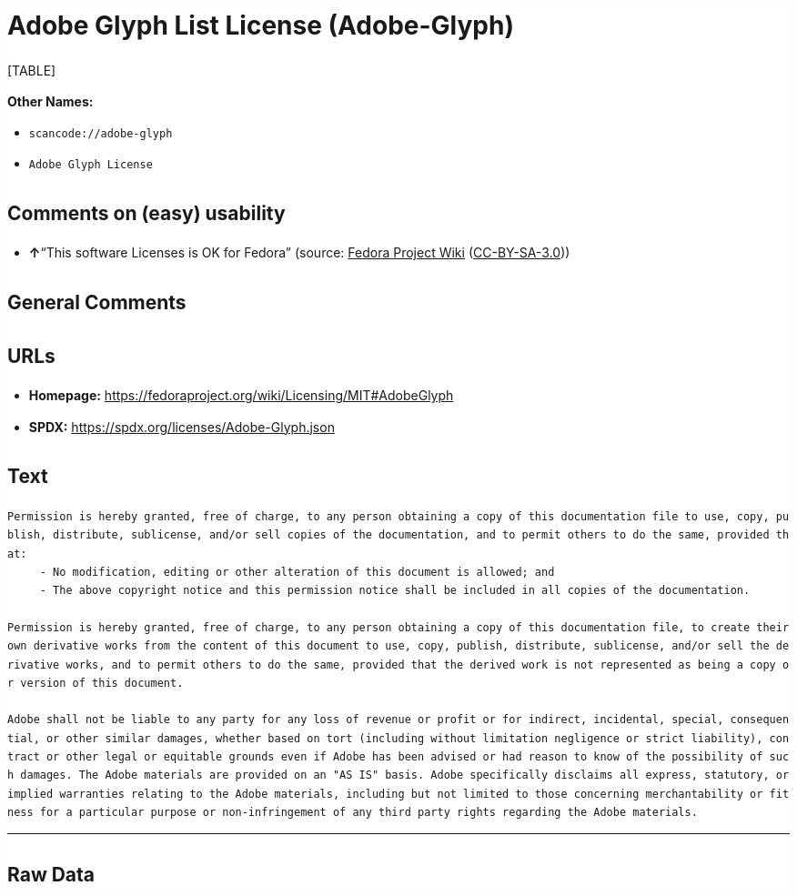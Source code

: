 # Adobe Glyph List License (Adobe-Glyph)

[TABLE]

**Other Names:**

-   `scancode://adobe-glyph`

-   `Adobe Glyph License`

## Comments on (easy) usability

-   **↑**“This software Licenses is OK for Fedora” (source: [Fedora
    Project
    Wiki](https://fedoraproject.org/wiki/Licensing:Main?rd=Licensing "Fedora Project Wiki")
    ([CC-BY-SA-3.0](https://creativecommons.org/licenses/by-sa/3.0/legalcode "CC-BY-SA-3.0")))

## General Comments

## URLs

-   **Homepage:**
    https://fedoraproject.org/wiki/Licensing/MIT#AdobeGlyph

-   **SPDX:** https://spdx.org/licenses/Adobe-Glyph.json

## Text

    Permission is hereby granted, free of charge, to any person obtaining a copy of this documentation file to use, copy, publish, distribute, sublicense, and/or sell copies of the documentation, and to permit others to do the same, provided that: 
         - No modification, editing or other alteration of this document is allowed; and 
         - The above copyright notice and this permission notice shall be included in all copies of the documentation. 

    Permission is hereby granted, free of charge, to any person obtaining a copy of this documentation file, to create their own derivative works from the content of this document to use, copy, publish, distribute, sublicense, and/or sell the derivative works, and to permit others to do the same, provided that the derived work is not represented as being a copy or version of this document. 

    Adobe shall not be liable to any party for any loss of revenue or profit or for indirect, incidental, special, consequential, or other similar damages, whether based on tort (including without limitation negligence or strict liability), contract or other legal or equitable grounds even if Adobe has been advised or had reason to know of the possibility of such damages. The Adobe materials are provided on an "AS IS" basis. Adobe specifically disclaims all express, statutory, or implied warranties relating to the Adobe materials, including but not limited to those concerning merchantability or fitness for a particular purpose or non-infringement of any third party rights regarding the Adobe materials.

------------------------------------------------------------------------

## Raw Data
